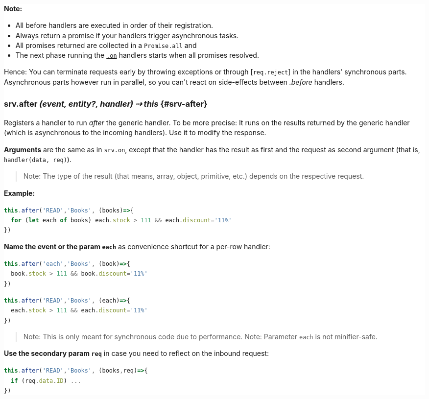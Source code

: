 **Note:**

* All before handlers are executed in order of their registration.
* Always return a promise if your handlers trigger asynchronous tasks.
* All promises returned are collected in a `Promise.all` and
* The next phase running the [`.on`](#srv-on) handlers starts when all promises resolved.

Hence: You can terminate requests early by throwing exceptions or through [`req.reject`] in the handlers' synchronous parts. Asynchronous parts however run in parallel, so you can't react on side-effects between _.before_ handlers.





### srv.after  <i>  (event, entity?, handler) &#8674; this </i> {#srv-after}

Registers a handler to run _after_ the generic handler. To be more precise: It runs on the results returned by the generic handler (which is asynchronous to the incoming handlers). Use it to modify the response.


**Arguments** are the same as in [`srv.on`], except that the handler has the result as first and the request as second argument (that is, `handler(data, req)`).


> Note: The type of the result (that means, array, object, primitive, etc.) depends on the respective request.


**Example:**

```js
this.after('READ','Books', (books)=>{
  for (let each of books) each.stock > 111 && each.discount='11%'
})
```


**Name the event or the param `each`** as convenience shortcut for a per-row handler:

```js
this.after('each','Books', (book)=>{
  book.stock > 111 && book.discount='11%'
})
```

```js
this.after('READ','Books', (each)=>{
  each.stock > 111 && each.discount='11%'
})
```

> Note: This is only meant for synchronous code due to performance.
> Note: Parameter `each` is not minifier-safe.


**Use the secondary param `req`** in case you need to reflect on the inbound request:

```js
this.after('READ','Books', (books,req)=>{
  if (req.data.ID) ...
})
```


[definitions]: ../cds/csn#definitions
[defs]: ../cds/csn#definitions
[def]: ../cds/csn#definitions
[events]: ../cds/csn#definitions
[entities]: ../cds/csn#entity-definitions
[operations]: ../cds/csn#actions-functions
[Event handlers]: #event-handlers
[event handlers]: #event-handlers
[event handler]: #event-handlers
[`srv.on`]: #srv-on
[`srv.emit`]: #srv-emit
[`srv.send`]: #srv-send
[`cds.run`]: #srv-run
[`srv.run`]: #srv-run
[`srv.foreach`]: #srv-foreach